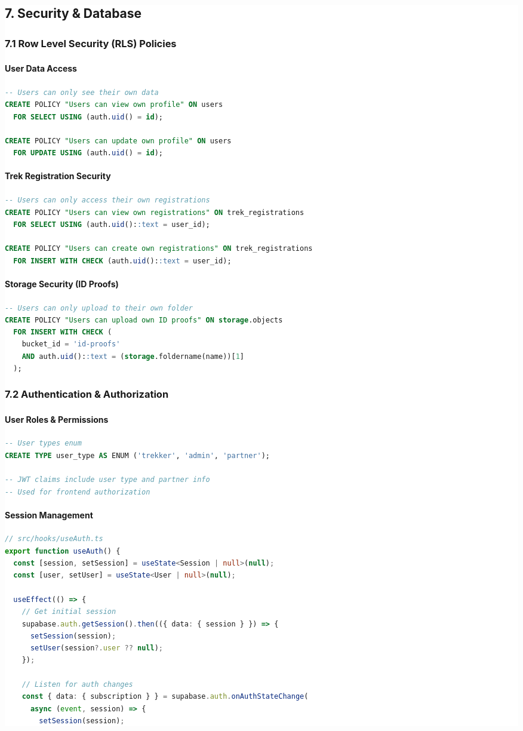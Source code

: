 
## 7. Security & Database

### 7.1 Row Level Security (RLS) Policies

#### User Data Access
```sql
-- Users can only see their own data
CREATE POLICY "Users can view own profile" ON users
  FOR SELECT USING (auth.uid() = id);

CREATE POLICY "Users can update own profile" ON users
  FOR UPDATE USING (auth.uid() = id);
```

#### Trek Registration Security
```sql
-- Users can only access their own registrations
CREATE POLICY "Users can view own registrations" ON trek_registrations
  FOR SELECT USING (auth.uid()::text = user_id);

CREATE POLICY "Users can create own registrations" ON trek_registrations
  FOR INSERT WITH CHECK (auth.uid()::text = user_id);
```

#### Storage Security (ID Proofs)
```sql
-- Users can only upload to their own folder
CREATE POLICY "Users can upload own ID proofs" ON storage.objects
  FOR INSERT WITH CHECK (
    bucket_id = 'id-proofs'
    AND auth.uid()::text = (storage.foldername(name))[1]
  );
```

### 7.2 Authentication & Authorization

#### User Roles & Permissions
```sql
-- User types enum
CREATE TYPE user_type AS ENUM ('trekker', 'admin', 'partner');

-- JWT claims include user type and partner info
-- Used for frontend authorization
```

#### Session Management
```typescript
// src/hooks/useAuth.ts
export function useAuth() {
  const [session, setSession] = useState<Session | null>(null);
  const [user, setUser] = useState<User | null>(null);

  useEffect(() => {
    // Get initial session
    supabase.auth.getSession().then(({ data: { session } }) => {
      setSession(session);
      setUser(session?.user ?? null);
    });

    // Listen for auth changes
    const { data: { subscription } } = supabase.auth.onAuthStateChange(
      async (event, session) => {
        setSession(session);
```
